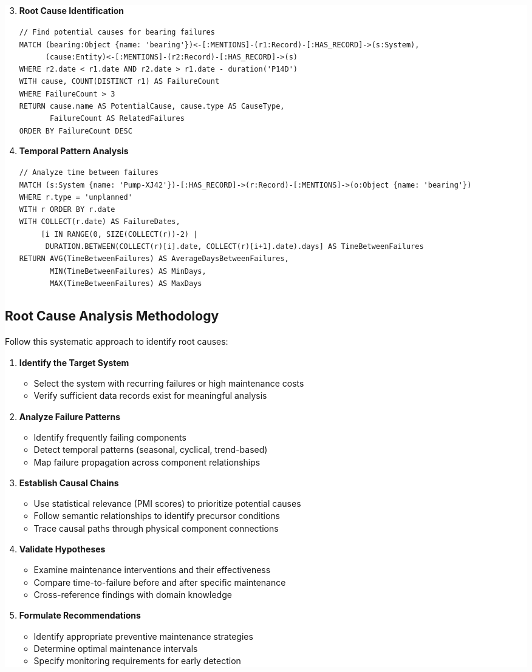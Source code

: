 3. **Root Cause Identification**
   ```cypher
   // Find potential causes for bearing failures
   MATCH (bearing:Object {name: 'bearing'})<-[:MENTIONS]-(r1:Record)-[:HAS_RECORD]->(s:System),
         (cause:Entity)<-[:MENTIONS]-(r2:Record)-[:HAS_RECORD]->(s)
   WHERE r2.date < r1.date AND r2.date > r1.date - duration('P14D')
   WITH cause, COUNT(DISTINCT r1) AS FailureCount
   WHERE FailureCount > 3
   RETURN cause.name AS PotentialCause, cause.type AS CauseType, 
          FailureCount AS RelatedFailures
   ORDER BY FailureCount DESC
   ```

4. **Temporal Pattern Analysis**
   ```cypher
   // Analyze time between failures
   MATCH (s:System {name: 'Pump-XJ42'})-[:HAS_RECORD]->(r:Record)-[:MENTIONS]->(o:Object {name: 'bearing'})
   WHERE r.type = 'unplanned'
   WITH r ORDER BY r.date
   WITH COLLECT(r.date) AS FailureDates,
        [i IN RANGE(0, SIZE(COLLECT(r))-2) | 
         DURATION.BETWEEN(COLLECT(r)[i].date, COLLECT(r)[i+1].date).days] AS TimeBetweenFailures
   RETURN AVG(TimeBetweenFailures) AS AverageDaysBetweenFailures,
          MIN(TimeBetweenFailures) AS MinDays,
          MAX(TimeBetweenFailures) AS MaxDays
   ```

## Root Cause Analysis Methodology

Follow this systematic approach to identify root causes:

1. **Identify the Target System**
   - Select the system with recurring failures or high maintenance costs
   - Verify sufficient data records exist for meaningful analysis

2. **Analyze Failure Patterns**
   - Identify frequently failing components
   - Detect temporal patterns (seasonal, cyclical, trend-based)
   - Map failure propagation across component relationships

3. **Establish Causal Chains**
   - Use statistical relevance (PMI scores) to prioritize potential causes
   - Follow semantic relationships to identify precursor conditions
   - Trace causal paths through physical component connections

4. **Validate Hypotheses**
   - Examine maintenance interventions and their effectiveness
   - Compare time-to-failure before and after specific maintenance
   - Cross-reference findings with domain knowledge

5. **Formulate Recommendations**
   - Identify appropriate preventive maintenance strategies
   - Determine optimal maintenance intervals
   - Specify monitoring requirements for early detection
